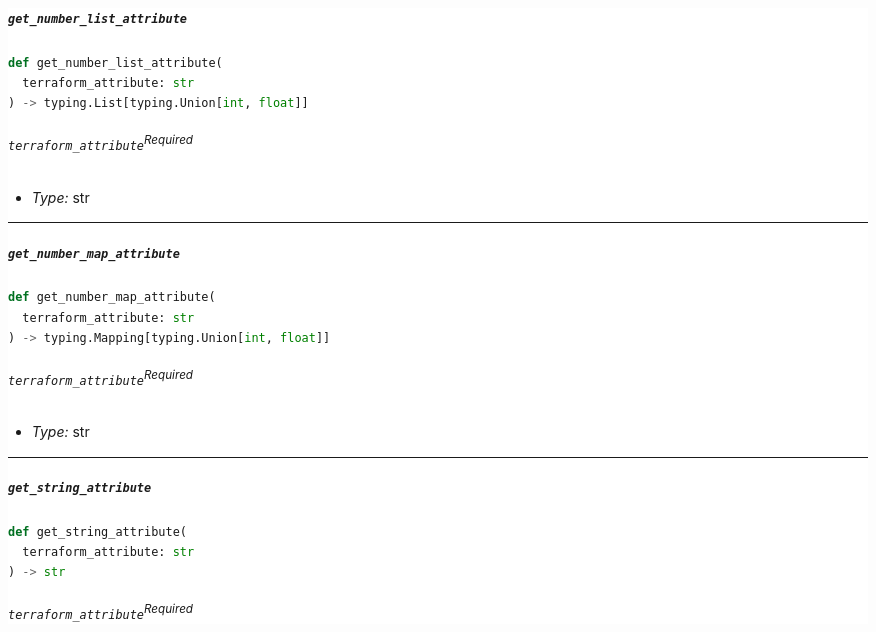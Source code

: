 ##### `get_number_list_attribute` <a name="get_number_list_attribute" id="@cdktf/provider-cloudflare.dataCloudflareApiShieldOperations.DataCloudflareApiShieldOperationsResultFeaturesConfidenceIntervalsOutputReference.getNumberListAttribute"></a>

```python
def get_number_list_attribute(
  terraform_attribute: str
) -> typing.List[typing.Union[int, float]]
```

###### `terraform_attribute`<sup>Required</sup> <a name="terraform_attribute" id="@cdktf/provider-cloudflare.dataCloudflareApiShieldOperations.DataCloudflareApiShieldOperationsResultFeaturesConfidenceIntervalsOutputReference.getNumberListAttribute.parameter.terraformAttribute"></a>

- *Type:* str

---

##### `get_number_map_attribute` <a name="get_number_map_attribute" id="@cdktf/provider-cloudflare.dataCloudflareApiShieldOperations.DataCloudflareApiShieldOperationsResultFeaturesConfidenceIntervalsOutputReference.getNumberMapAttribute"></a>

```python
def get_number_map_attribute(
  terraform_attribute: str
) -> typing.Mapping[typing.Union[int, float]]
```

###### `terraform_attribute`<sup>Required</sup> <a name="terraform_attribute" id="@cdktf/provider-cloudflare.dataCloudflareApiShieldOperations.DataCloudflareApiShieldOperationsResultFeaturesConfidenceIntervalsOutputReference.getNumberMapAttribute.parameter.terraformAttribute"></a>

- *Type:* str

---

##### `get_string_attribute` <a name="get_string_attribute" id="@cdktf/provider-cloudflare.dataCloudflareApiShieldOperations.DataCloudflareApiShieldOperationsResultFeaturesConfidenceIntervalsOutputReference.getStringAttribute"></a>

```python
def get_string_attribute(
  terraform_attribute: str
) -> str
```

###### `terraform_attribute`<sup>Required</sup> <a name="terraform_attribute" id="@cdktf/provider-cloudflare.dataCloudflareApiShieldOperations.DataCloudflareApiShieldOperationsResultFeaturesConfidenceIntervalsOutputReference.getStringAttribute.parameter.terraformAttribute"></a>
